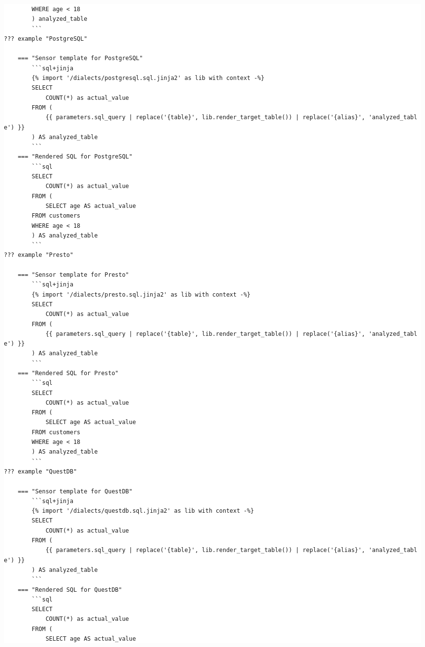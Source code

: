             WHERE age < 18
            ) analyzed_table
            ```
    ??? example "PostgreSQL"

        === "Sensor template for PostgreSQL"
            ```sql+jinja
            {% import '/dialects/postgresql.sql.jinja2' as lib with context -%}
            SELECT
                COUNT(*) as actual_value
            FROM (
                {{ parameters.sql_query | replace('{table}', lib.render_target_table()) | replace('{alias}', 'analyzed_table') }}
            ) AS analyzed_table
            ```
        === "Rendered SQL for PostgreSQL"
            ```sql
            SELECT
                COUNT(*) as actual_value
            FROM (
                SELECT age AS actual_value
            FROM customers
            WHERE age < 18
            ) AS analyzed_table
            ```
    ??? example "Presto"

        === "Sensor template for Presto"
            ```sql+jinja
            {% import '/dialects/presto.sql.jinja2' as lib with context -%}
            SELECT
                COUNT(*) as actual_value
            FROM (
                {{ parameters.sql_query | replace('{table}', lib.render_target_table()) | replace('{alias}', 'analyzed_table') }}
            ) AS analyzed_table
            ```
        === "Rendered SQL for Presto"
            ```sql
            SELECT
                COUNT(*) as actual_value
            FROM (
                SELECT age AS actual_value
            FROM customers
            WHERE age < 18
            ) AS analyzed_table
            ```
    ??? example "QuestDB"

        === "Sensor template for QuestDB"
            ```sql+jinja
            {% import '/dialects/questdb.sql.jinja2' as lib with context -%}
            SELECT
                COUNT(*) as actual_value
            FROM (
                {{ parameters.sql_query | replace('{table}', lib.render_target_table()) | replace('{alias}', 'analyzed_table') }}
            ) AS analyzed_table
            ```
        === "Rendered SQL for QuestDB"
            ```sql
            SELECT
                COUNT(*) as actual_value
            FROM (
                SELECT age AS actual_value